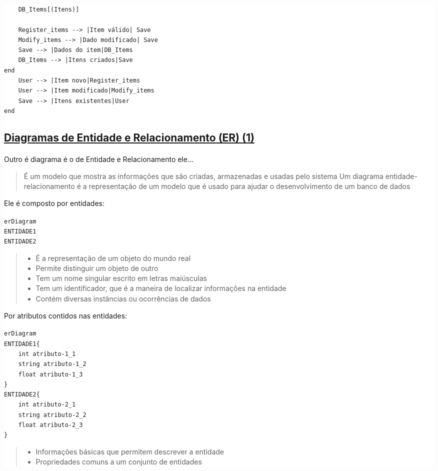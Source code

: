 ```mermaid
    DB_Items[(Itens)]
    
    Register_items --> |Item válido| Save
    Modify_items --> |Dado modificado| Save
    Save --> |Dados do item|DB_Items
    DB_Items --> |Itens criados|Save
end
    User --> |Item novo|Register_items
    User --> |Item modificado|Modify_items
    Save --> |Itens existentes|User
end

```

## [Diagramas de Entidade e Relacionamento (ER) (1)][LinkMermaidER]

Outro é diagrama é o de Entidade e Relacionamento ele...

> É um modelo que mostra as informações que são criadas, armazenadas e usadas pelo sistema
> Um diagrama entidade-relacionamento é a representação de um modelo que é usado para ajudar o desenvolvimento de um banco de dados

Ele é composto por entidades:

```mermaid
erDiagram
ENTIDADE1
ENTIDADE2
```

> - É a representação de um objeto do mundo real
> - Permite distinguir um objeto de outro
> - Tem um nome singular escrito em letras maiúsculas
> - Tem um identificador, que é a maneira de localizar informações na entidade
> - Contém diversas instâncias ou ocorrências de dados

Por atributos contidos nas entidades:

```mermaid
erDiagram
ENTIDADE1{
    int atributo-1_1
    string atributo-1_2
    float atributo-1_3
}
ENTIDADE2{
    int atributo-2_1
    string atributo-2_2
    float atributo-2_3
}
```

> - Informações básicas que permitem descrever a entidade
> - Propriedades comuns a um conjunto de entidades


[LinkDFD]: https://www.lucidchart.com/pages/pt/o-que-e-um-diagrama-de-fluxo-de-dados
[LinkMermaidClass]: https://mermaid-js.github.io/mermaid/syntax/classDiagram.html
[LinkMermaidState]: https://mermaid-js.github.io/mermaid/syntax/stateDiagram.html
[LinkMermaidER]: https://mermaid-js.github.io/mermaid/syntax/entityRelationshipDiagram.html
[AulaSobreDFD]: https://docplayer.com.br/35646273-Dfd-diagrama-de-fluxo-de-dados-explosao-das-bolhas-do-dfd-de-nivel-0-aula-08.html
[DiagDFDContexto]: https://github.com
[ImgDFDContexto]: https://github.com
[DiagDFDNivel0]: https://github.com
[ImgDFDNivel0]: https://github.com
[ImgDFDNivel1.1]: https://github.com
[ImgDFDNivel1.2]: https://github.com
[ImgERConceitual]: https://github.com
[ImgERLogico]: https://github.com
[ImgERFisico]: https://github.com
[ImgUMLBehavUseCaseGeral]: https://github.com/
[ImgUMLBehavUseCaseEspecificoConta]: https://github.com/
[ImgUMLBehavUseCaseEspecificoItem]: https://github.com/
[ImgUMLBehavUseCaseEspecificoConfigurações]: https://github.com/
[ImgUMLBehavUseCaseEspecificoLogin]: https://github.com/
[LinkCRUD]: https://developer.mozilla.org/pt-BR/docs/Glossary/CRUD
[LinkMermaidSequence]: https://mermaid-js.github.io/mermaid/syntax/sequenceDiagram.html
[ImgUMLComportamentoSequencia1]: https://github.com/
[ImgUMLComportamentoSequencia2]: https://github.com/
[ImgUMLComportamentoSequencia3]: https://github.com/
[ImgUMLComportamentoAtividade1]: https://github.com/
[ImgUMLComportamentoAtividade2]: https://github.com/
[ImgUMLComportamentoAtividade3]: https://github.com/